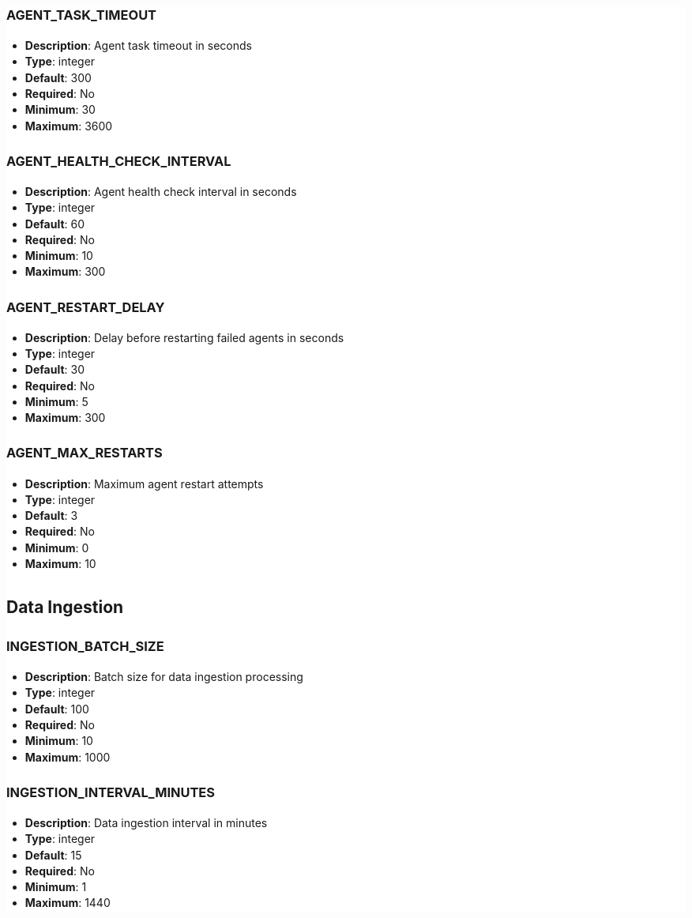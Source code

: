 ### AGENT_TASK_TIMEOUT

- **Description**: Agent task timeout in seconds
- **Type**: integer
- **Default**: 300
- **Required**: No
- **Minimum**: 30
- **Maximum**: 3600

### AGENT_HEALTH_CHECK_INTERVAL

- **Description**: Agent health check interval in seconds
- **Type**: integer
- **Default**: 60
- **Required**: No
- **Minimum**: 10
- **Maximum**: 300

### AGENT_RESTART_DELAY

- **Description**: Delay before restarting failed agents in seconds
- **Type**: integer
- **Default**: 30
- **Required**: No
- **Minimum**: 5
- **Maximum**: 300

### AGENT_MAX_RESTARTS

- **Description**: Maximum agent restart attempts
- **Type**: integer
- **Default**: 3
- **Required**: No
- **Minimum**: 0
- **Maximum**: 10

## Data Ingestion

### INGESTION_BATCH_SIZE

- **Description**: Batch size for data ingestion processing
- **Type**: integer
- **Default**: 100
- **Required**: No
- **Minimum**: 10
- **Maximum**: 1000

### INGESTION_INTERVAL_MINUTES

- **Description**: Data ingestion interval in minutes
- **Type**: integer
- **Default**: 15
- **Required**: No
- **Minimum**: 1
- **Maximum**: 1440
